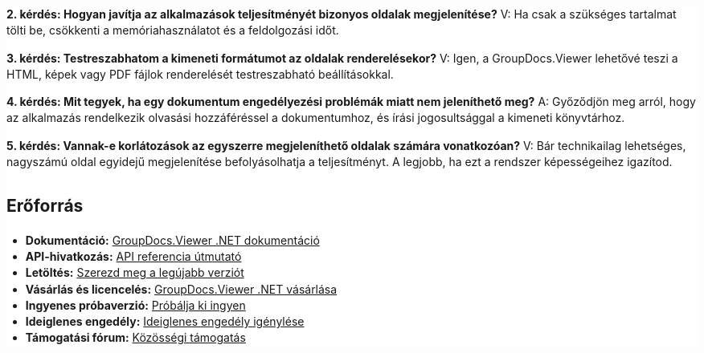 **2. kérdés: Hogyan javítja az alkalmazások teljesítményét bizonyos oldalak megjelenítése?**
V: Ha csak a szükséges tartalmat tölti be, csökkenti a memóriahasználatot és a feldolgozási időt.

**3. kérdés: Testreszabhatom a kimeneti formátumot az oldalak renderelésekor?**
V: Igen, a GroupDocs.Viewer lehetővé teszi a HTML, képek vagy PDF fájlok renderelését testreszabható beállításokkal.

**4. kérdés: Mit tegyek, ha egy dokumentum engedélyezési problémák miatt nem jeleníthető meg?**
A: Győződjön meg arról, hogy az alkalmazás rendelkezik olvasási hozzáféréssel a dokumentumhoz, és írási jogosultsággal a kimeneti könyvtárhoz.

**5. kérdés: Vannak-e korlátozások az egyszerre megjeleníthető oldalak számára vonatkozóan?**
V: Bár technikailag lehetséges, nagyszámú oldal egyidejű megjelenítése befolyásolhatja a teljesítményt. A legjobb, ha ezt a rendszer képességeihez igazítod.

## Erőforrás
- **Dokumentáció:** [GroupDocs.Viewer .NET dokumentáció](https://docs.groupdocs.com/viewer/net/)
- **API-hivatkozás:** [API referencia útmutató](https://reference.groupdocs.com/viewer/net/)
- **Letöltés:** [Szerezd meg a legújabb verziót](https://releases.groupdocs.com/viewer/net/)
- **Vásárlás és licencelés:** [GroupDocs.Viewer .NET vásárlása](https://purchase.groupdocs.com/buy)
- **Ingyenes próbaverzió:** [Próbálja ki ingyen](https://releases.groupdocs.com/viewer/net/)
- **Ideiglenes engedély:** [Ideiglenes engedély igénylése](https://purchase.groupdocs.com/temporary-license/)
- **Támogatási fórum:** [Közösségi támogatás](https://forum.groupdocs.com/c/viewer/9)